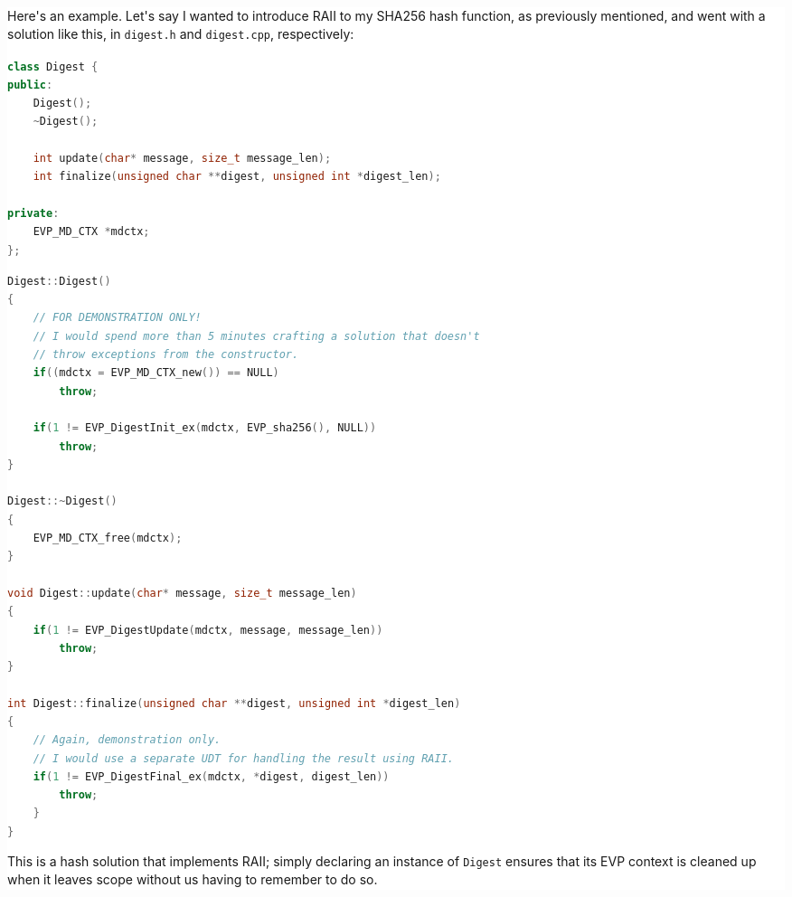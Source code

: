 Here's an example. Let's say I wanted to introduce RAII to my SHA256 hash function, as previously mentioned, and went with a solution like this, in `digest.h` and `digest.cpp`, respectively:

```cpp
class Digest {
public:
    Digest();
    ~Digest();

    int update(char* message, size_t message_len);
    int finalize(unsigned char **digest, unsigned int *digest_len);

private:
    EVP_MD_CTX *mdctx;
};
```
```cpp
Digest::Digest()
{
    // FOR DEMONSTRATION ONLY!
    // I would spend more than 5 minutes crafting a solution that doesn't
    // throw exceptions from the constructor.
    if((mdctx = EVP_MD_CTX_new()) == NULL)
        throw;

    if(1 != EVP_DigestInit_ex(mdctx, EVP_sha256(), NULL))
        throw;
}

Digest::~Digest()
{
    EVP_MD_CTX_free(mdctx);
}

void Digest::update(char* message, size_t message_len)
{
    if(1 != EVP_DigestUpdate(mdctx, message, message_len))
        throw;
}

int Digest::finalize(unsigned char **digest, unsigned int *digest_len)
{
    // Again, demonstration only.
    // I would use a separate UDT for handling the result using RAII.
    if(1 != EVP_DigestFinal_ex(mdctx, *digest, digest_len))
        throw;
    } 
}
```

This is a hash solution that implements RAII; simply declaring an instance of `Digest` ensures that its EVP context is cleaned up when it leaves scope without us having to remember to do so.
